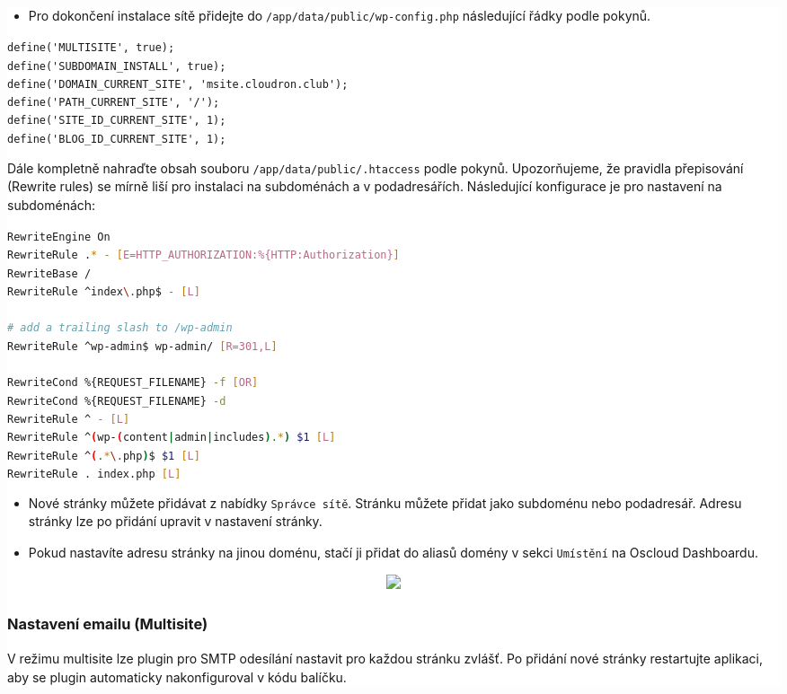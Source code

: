 * Pro dokončení instalace sítě přidejte do `/app/data/public/wp-config.php` následující řádky podle pokynů.

```
define('MULTISITE', true);
define('SUBDOMAIN_INSTALL', true);
define('DOMAIN_CURRENT_SITE', 'msite.cloudron.club');
define('PATH_CURRENT_SITE', '/');
define('SITE_ID_CURRENT_SITE', 1);
define('BLOG_ID_CURRENT_SITE', 1);
```


Dále kompletně nahraďte obsah souboru `/app/data/public/.htaccess` podle pokynů. Upozorňujeme, že pravidla přepisování (Rewrite rules) se mírně liší pro instalaci na subdoménách a v podadresářích. Následující konfigurace je pro nastavení na subdoménách:


```bash
RewriteEngine On
RewriteRule .* - [E=HTTP_AUTHORIZATION:%{HTTP:Authorization}]
RewriteBase /
RewriteRule ^index\.php$ - [L]

# add a trailing slash to /wp-admin
RewriteRule ^wp-admin$ wp-admin/ [R=301,L]

RewriteCond %{REQUEST_FILENAME} -f [OR]
RewriteCond %{REQUEST_FILENAME} -d
RewriteRule ^ - [L]
RewriteRule ^(wp-(content|admin|includes).*) $1 [L]
RewriteRule ^(.*\.php)$ $1 [L]
RewriteRule . index.php [L]
```
* Nové stránky můžete přidávat z nabídky `Správce sítě`. Stránku můžete přidat jako subdoménu nebo podadresář. Adresu stránky lze po přidání upravit v nastavení stránky.

* Pokud nastavíte adresu stránky na jinou doménu, stačí ji přidat do aliasů domény v sekci `Umístění` na Oscloud Dashboardu.

<center>
<img src="/img/wordpress-multisite-new-site.png" class="shadow" width="500px">
</center>

### Nastavení emailu (Multisite)

V režimu multisite lze plugin pro SMTP odesílání nastavit pro každou stránku zvlášť. Po přidání nové stránky restartujte aplikaci, aby se plugin automaticky nakonfiguroval v kódu balíčku.